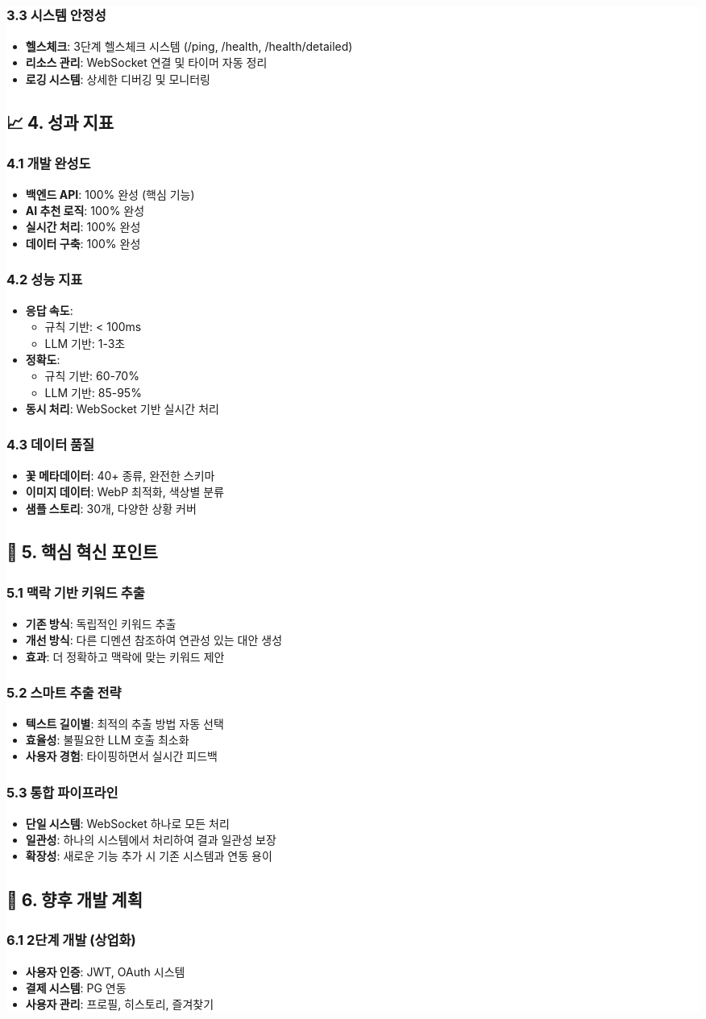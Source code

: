 ### **3.3 시스템 안정성**
- **헬스체크**: 3단계 헬스체크 시스템 (/ping, /health, /health/detailed)
- **리소스 관리**: WebSocket 연결 및 타이머 자동 정리
- **로깅 시스템**: 상세한 디버깅 및 모니터링

## 📈 **4. 성과 지표**

### **4.1 개발 완성도**
- **백엔드 API**: 100% 완성 (핵심 기능)
- **AI 추천 로직**: 100% 완성
- **실시간 처리**: 100% 완성
- **데이터 구축**: 100% 완성

### **4.2 성능 지표**
- **응답 속도**: 
  - 규칙 기반: < 100ms
  - LLM 기반: 1-3초
- **정확도**: 
  - 규칙 기반: 60-70%
  - LLM 기반: 85-95%
- **동시 처리**: WebSocket 기반 실시간 처리

### **4.3 데이터 품질**
- **꽃 메타데이터**: 40+ 종류, 완전한 스키마
- **이미지 데이터**: WebP 최적화, 색상별 분류
- **샘플 스토리**: 30개, 다양한 상황 커버

## 🎯 **5. 핵심 혁신 포인트**

### **5.1 맥락 기반 키워드 추출**
- **기존 방식**: 독립적인 키워드 추출
- **개선 방식**: 다른 디멘션 참조하여 연관성 있는 대안 생성
- **효과**: 더 정확하고 맥락에 맞는 키워드 제안

### **5.2 스마트 추출 전략**
- **텍스트 길이별**: 최적의 추출 방법 자동 선택
- **효율성**: 불필요한 LLM 호출 최소화
- **사용자 경험**: 타이핑하면서 실시간 피드백

### **5.3 통합 파이프라인**
- **단일 시스템**: WebSocket 하나로 모든 처리
- **일관성**: 하나의 시스템에서 처리하여 결과 일관성 보장
- **확장성**: 새로운 기능 추가 시 기존 시스템과 연동 용이

## 🚀 **6. 향후 개발 계획**

### **6.1 2단계 개발 (상업화)**
- **사용자 인증**: JWT, OAuth 시스템
- **결제 시스템**: PG 연동
- **사용자 관리**: 프로필, 히스토리, 즐겨찾기
